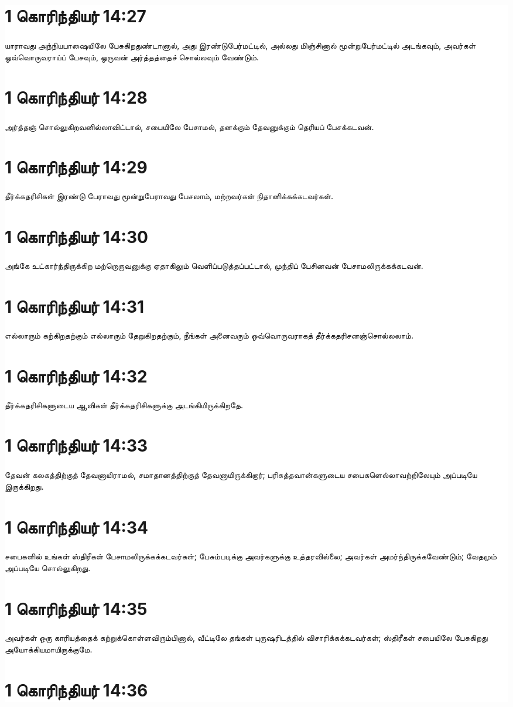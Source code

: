 # 1 கொரிந்தியர் 14:27

யாராவது அந்நியபாஷையிலே பேசுகிறதுண்டானால், அது இரண்டுபேர்மட்டில், அல்லது மிஞ்சினால் மூன்றுபேர்மட்டில் அடங்கவும், அவர்கள் ஒவ்வொருவராய்ப் பேசவும், ஒருவன் அர்த்தத்தைச் சொல்லவும் வேண்டும்.

# 1 கொரிந்தியர் 14:28

அர்த்தஞ் சொல்லுகிறவனில்லாவிட்டால், சபையிலே பேசாமல், தனக்கும் தேவனுக்கும் தெரியப் பேசக்கடவன்.

# 1 கொரிந்தியர் 14:29

தீர்க்கதரிசிகள் இரண்டு பேராவது மூன்றுபேராவது பேசலாம், மற்றவர்கள் நிதானிக்கக்கடவர்கள்.

# 1 கொரிந்தியர் 14:30

அங்கே உட்கார்ந்திருக்கிற மற்றொருவனுக்கு ஏதாகிலும் வெளிப்படுத்தப்பட்டால், முந்திப் பேசினவன் பேசாமலிருக்கக்கடவன்.

# 1 கொரிந்தியர் 14:31

எல்லாரும் கற்கிறதற்கும் எல்லாரும் தேறுகிறதற்கும், நீங்கள் அனைவரும் ஒவ்வொருவராகத் தீர்க்கதரிசனஞ்சொல்லலாம்.

# 1 கொரிந்தியர் 14:32

தீர்க்கதரிசிகளுடைய ஆவிகள் தீர்க்கதரிசிகளுக்கு அடங்கியிருக்கிறதே.

# 1 கொரிந்தியர் 14:33

தேவன் கலகத்திற்குத் தேவனாயிராமல், சமாதானத்திற்குத் தேவனாயிருக்கிறார்; பரிசுத்தவான்களுடைய சபைகளெல்லாவற்றிலேயும் அப்படியே இருக்கிறது.

# 1 கொரிந்தியர் 14:34

சபைகளில் உங்கள் ஸ்திரீகள் பேசாமலிருக்கக்கடவர்கள்; பேசும்படிக்கு அவர்களுக்கு உத்தரவில்லை; அவர்கள் அமர்ந்திருக்கவேண்டும்; வேதமும் அப்படியே சொல்லுகிறது.

# 1 கொரிந்தியர் 14:35

அவர்கள் ஒரு காரியத்தைக் கற்றுக்கொள்ளவிரும்பினால், வீட்டிலே தங்கள் புருஷரிடத்தில் விசாரிக்கக்கடவர்கள்; ஸ்திரீகள் சபையிலே பேசுகிறது அயோக்கியமாயிருக்குமே.

# 1 கொரிந்தியர் 14:36
